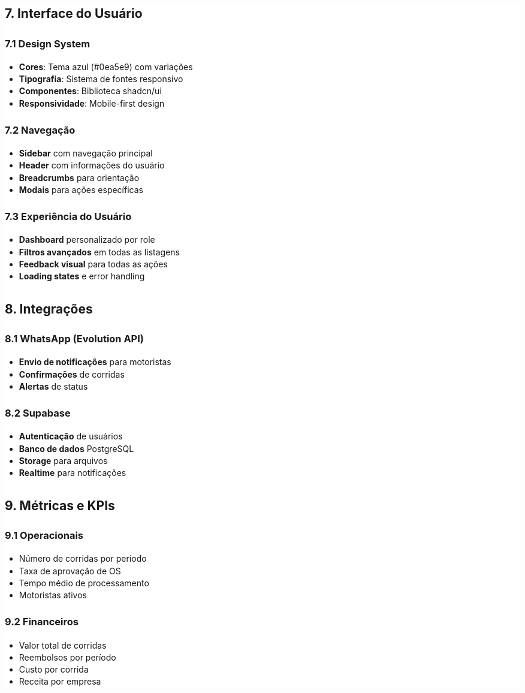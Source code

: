 ## 7. Interface do Usuário

### 7.1 Design System
- **Cores**: Tema azul (#0ea5e9) com variações
- **Tipografia**: Sistema de fontes responsivo
- **Componentes**: Biblioteca shadcn/ui
- **Responsividade**: Mobile-first design

### 7.2 Navegação
- **Sidebar** com navegação principal
- **Header** com informações do usuário
- **Breadcrumbs** para orientação
- **Modais** para ações específicas

### 7.3 Experiência do Usuário
- **Dashboard** personalizado por role
- **Filtros avançados** em todas as listagens
- **Feedback visual** para todas as ações
- **Loading states** e error handling

## 8. Integrações

### 8.1 WhatsApp (Evolution API)
- **Envio de notificações** para motoristas
- **Confirmações** de corridas
- **Alertas** de status

### 8.2 Supabase
- **Autenticação** de usuários
- **Banco de dados** PostgreSQL
- **Storage** para arquivos
- **Realtime** para notificações

## 9. Métricas e KPIs

### 9.1 Operacionais
- Número de corridas por período
- Taxa de aprovação de OS
- Tempo médio de processamento
- Motoristas ativos

### 9.2 Financeiros
- Valor total de corridas
- Reembolsos por período
- Custo por corrida
- Receita por empresa
